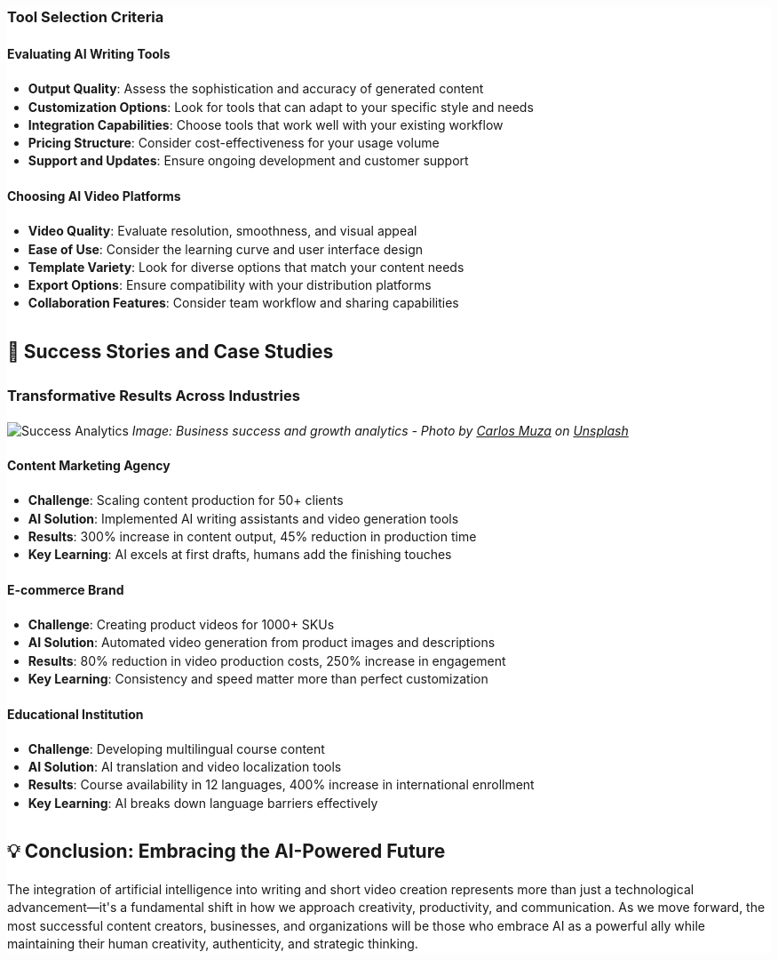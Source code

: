 ### Tool Selection Criteria

#### **Evaluating AI Writing Tools**
- **Output Quality**: Assess the sophistication and accuracy of generated content
- **Customization Options**: Look for tools that can adapt to your specific style and needs
- **Integration Capabilities**: Choose tools that work well with your existing workflow
- **Pricing Structure**: Consider cost-effectiveness for your usage volume
- **Support and Updates**: Ensure ongoing development and customer support

#### **Choosing AI Video Platforms**
- **Video Quality**: Evaluate resolution, smoothness, and visual appeal
- **Ease of Use**: Consider the learning curve and user interface design
- **Template Variety**: Look for diverse options that match your content needs
- **Export Options**: Ensure compatibility with your distribution platforms
- **Collaboration Features**: Consider team workflow and sharing capabilities

## 🌟 Success Stories and Case Studies

### Transformative Results Across Industries

![Success Analytics](https://images.unsplash.com/photo-1551288049-bebda4e38f71?w=800&h=400&fit=crop&crop=center)
*Image: Business success and growth analytics - Photo by [Carlos Muza](https://unsplash.com/@kmuza) on [Unsplash](https://unsplash.com/)*

#### **Content Marketing Agency**
- **Challenge**: Scaling content production for 50+ clients
- **AI Solution**: Implemented AI writing assistants and video generation tools
- **Results**: 300% increase in content output, 45% reduction in production time
- **Key Learning**: AI excels at first drafts, humans add the finishing touches

#### **E-commerce Brand**
- **Challenge**: Creating product videos for 1000+ SKUs
- **AI Solution**: Automated video generation from product images and descriptions
- **Results**: 80% reduction in video production costs, 250% increase in engagement
- **Key Learning**: Consistency and speed matter more than perfect customization

#### **Educational Institution**
- **Challenge**: Developing multilingual course content
- **AI Solution**: AI translation and video localization tools
- **Results**: Course availability in 12 languages, 400% increase in international enrollment
- **Key Learning**: AI breaks down language barriers effectively

## 💡 Conclusion: Embracing the AI-Powered Future

The integration of artificial intelligence into writing and short video creation represents more than just a technological advancement—it's a fundamental shift in how we approach creativity, productivity, and communication. As we move forward, the most successful content creators, businesses, and organizations will be those who embrace AI as a powerful ally while maintaining their human creativity, authenticity, and strategic thinking.
